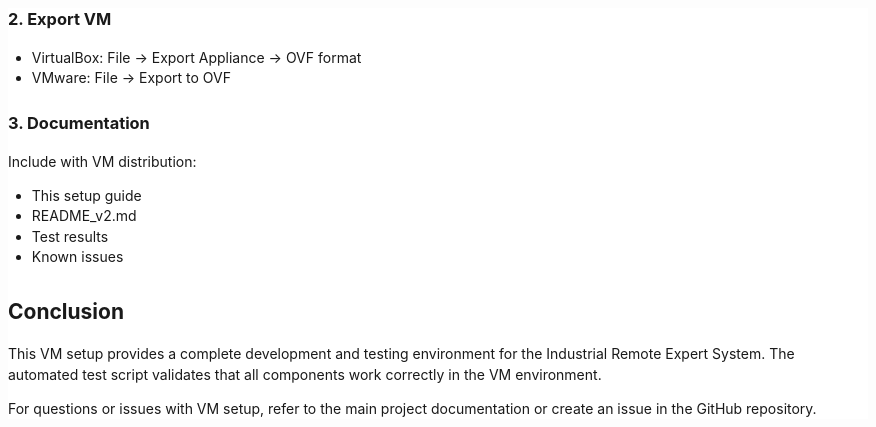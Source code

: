 ### 2. Export VM
- VirtualBox: File → Export Appliance → OVF format
- VMware: File → Export to OVF

### 3. Documentation
Include with VM distribution:
- This setup guide
- README_v2.md
- Test results
- Known issues

## Conclusion

This VM setup provides a complete development and testing environment for the Industrial Remote Expert System. The automated test script validates that all components work correctly in the VM environment.

For questions or issues with VM setup, refer to the main project documentation or create an issue in the GitHub repository.